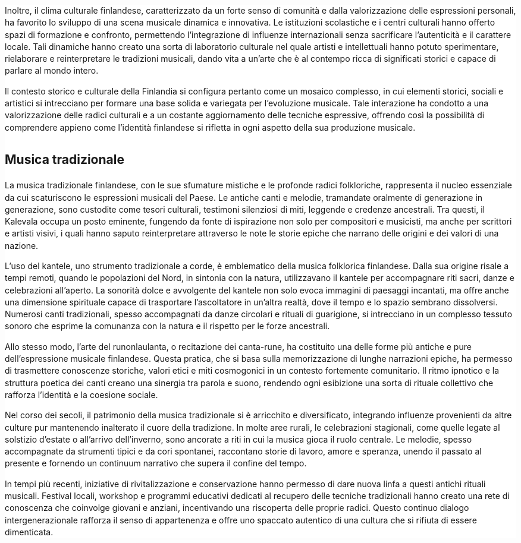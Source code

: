 Inoltre, il clima culturale finlandese, caratterizzato da un forte senso di comunità e dalla valorizzazione delle espressioni personali, ha favorito lo sviluppo di una scena musicale dinamica e innovativa. Le istituzioni scolastiche e i centri culturali hanno offerto spazi di formazione e confronto, permettendo l’integrazione di influenze internazionali senza sacrificare l’autenticità e il carattere locale. Tali dinamiche hanno creato una sorta di laboratorio culturale nel quale artisti e intellettuali hanno potuto sperimentare, rielaborare e reinterpretare le tradizioni musicali, dando vita a un’arte che è al contempo ricca di significati storici e capace di parlare al mondo intero.

Il contesto storico e culturale della Finlandia si configura pertanto come un mosaico complesso, in cui elementi storici, sociali e artistici si intrecciano per formare una base solida e variegata per l’evoluzione musicale. Tale interazione ha condotto a una valorizzazione delle radici culturali e a un costante aggiornamento delle tecniche espressive, offrendo così la possibilità di comprendere appieno come l’identità finlandese si rifletta in ogni aspetto della sua produzione musicale.


## Musica tradizionale

La musica tradizionale finlandese, con le sue sfumature mistiche e le profonde radici folkloriche, rappresenta il nucleo essenziale da cui scaturiscono le espressioni musicali del Paese. Le antiche canti e melodie, tramandate oralmente di generazione in generazione, sono custodite come tesori culturali, testimoni silenziosi di miti, leggende e credenze ancestrali. Tra questi, il Kalevala occupa un posto eminente, fungendo da fonte di ispirazione non solo per compositori e musicisti, ma anche per scrittori e artisti visivi, i quali hanno saputo reinterpretare attraverso le note le storie epiche che narrano delle origini e dei valori di una nazione.  

L’uso del kantele, uno strumento tradizionale a corde, è emblematico della musica folklorica finlandese. Dalla sua origine risale a tempi remoti, quando le popolazioni del Nord, in sintonia con la natura, utilizzavano il kantele per accompagnare riti sacri, danze e celebrazioni all’aperto. La sonorità dolce e avvolgente del kantele non solo evoca immagini di paesaggi incantati, ma offre anche una dimensione spirituale capace di trasportare l’ascoltatore in un’altra realtà, dove il tempo e lo spazio sembrano dissolversi. Numerosi canti tradizionali, spesso accompagnati da danze circolari e rituali di guarigione, si intrecciano in un complesso tessuto sonoro che esprime la comunanza con la natura e il rispetto per le forze ancestrali.  

Allo stesso modo, l’arte del runonlaulanta, o recitazione dei canta-rune, ha costituito una delle forme più antiche e pure dell’espressione musicale finlandese. Questa pratica, che si basa sulla memorizzazione di lunghe narrazioni epiche, ha permesso di trasmettere conoscenze storiche, valori etici e miti cosmogonici in un contesto fortemente comunitario. Il ritmo ipnotico e la struttura poetica dei canti creano una sinergia tra parola e suono, rendendo ogni esibizione una sorta di rituale collettivo che rafforza l’identità e la coesione sociale.  

Nel corso dei secoli, il patrimonio della musica tradizionale si è arricchito e diversificato, integrando influenze provenienti da altre culture pur mantenendo inalterato il cuore della tradizione. In molte aree rurali, le celebrazioni stagionali, come quelle legate al solstizio d’estate o all’arrivo dell’inverno, sono ancorate a riti in cui la musica gioca il ruolo centrale. Le melodie, spesso accompagnate da strumenti tipici e da cori spontanei, raccontano storie di lavoro, amore e speranza, unendo il passato al presente e fornendo un continuum narrativo che supera il confine del tempo.  

In tempi più recenti, iniziative di rivitalizzazione e conservazione hanno permesso di dare nuova linfa a questi antichi rituali musicali. Festival locali, workshop e programmi educativi dedicati al recupero delle tecniche tradizionali hanno creato una rete di conoscenza che coinvolge giovani e anziani, incentivando una riscoperta delle proprie radici. Questo continuo dialogo intergenerazionale rafforza il senso di appartenenza e offre uno spaccato autentico di una cultura che si rifiuta di essere dimenticata.  
